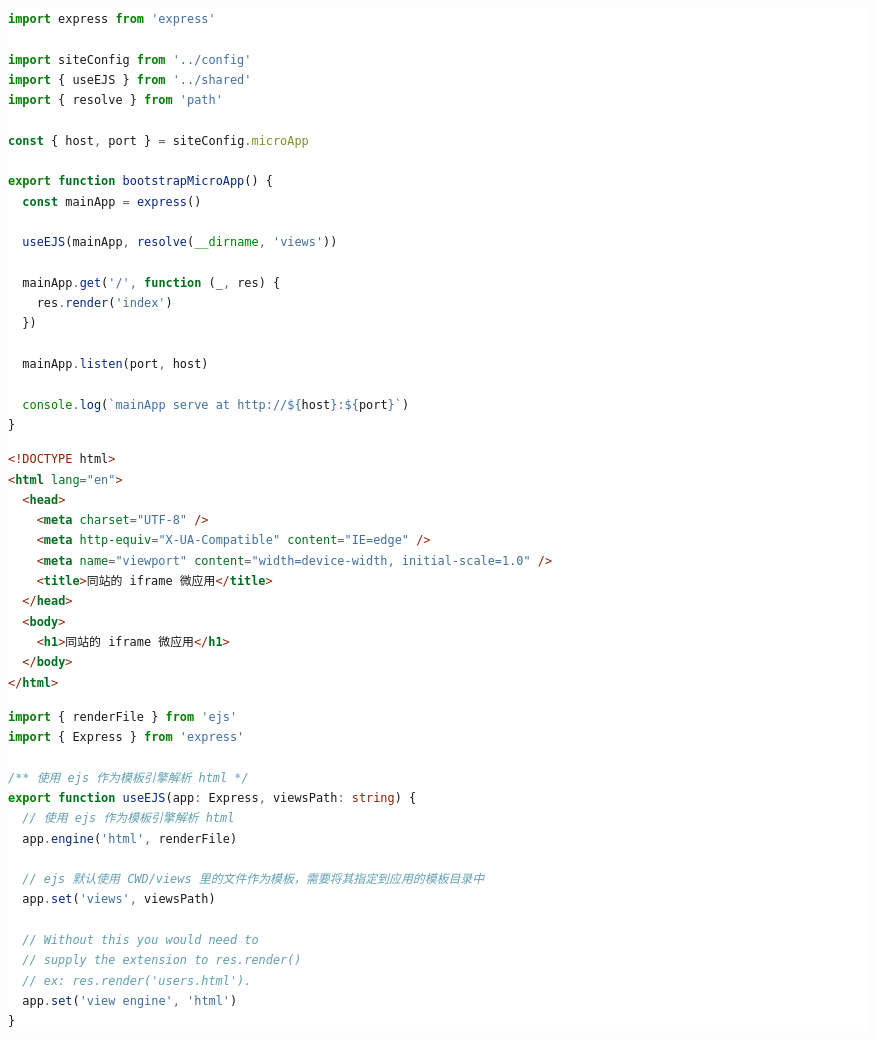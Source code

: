 ```ts [micro-app/index.ts]
import express from 'express'

import siteConfig from '../config'
import { useEJS } from '../shared'
import { resolve } from 'path'

const { host, port } = siteConfig.microApp

export function bootstrapMicroApp() {
  const mainApp = express()

  useEJS(mainApp, resolve(__dirname, 'views'))

  mainApp.get('/', function (_, res) {
    res.render('index')
  })

  mainApp.listen(port, host)

  console.log(`mainApp serve at http://${host}:${port}`)
}
```

```html [micro-app/views/index.html]
<!DOCTYPE html>
<html lang="en">
  <head>
    <meta charset="UTF-8" />
    <meta http-equiv="X-UA-Compatible" content="IE=edge" />
    <meta name="viewport" content="width=device-width, initial-scale=1.0" />
    <title>同站的 iframe 微应用</title>
  </head>
  <body>
    <h1>同站的 iframe 微应用</h1>
  </body>
</html>
```

```ts [shared.ts]
import { renderFile } from 'ejs'
import { Express } from 'express'

/** 使用 ejs 作为模板引擎解析 html */
export function useEJS(app: Express, viewsPath: string) {
  // 使用 ejs 作为模板引擎解析 html
  app.engine('html', renderFile)

  // ejs 默认使用 CWD/views 里的文件作为模板，需要将其指定到应用的模板目录中
  app.set('views', viewsPath)

  // Without this you would need to
  // supply the extension to res.render()
  // ex: res.render('users.html').
  app.set('view engine', 'html')
}
```
